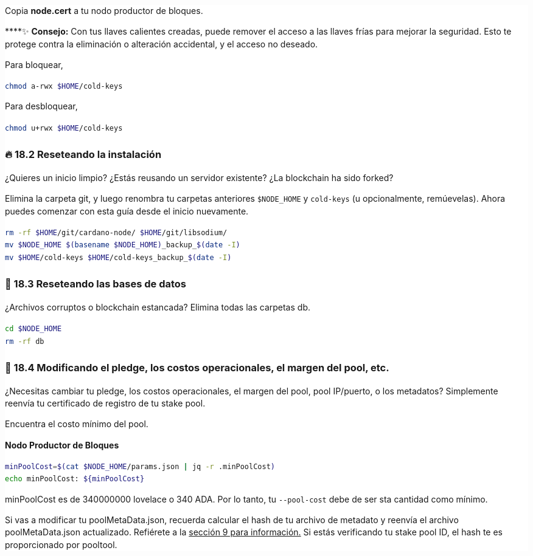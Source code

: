 Copia **node.cert** a tu nodo productor de bloques.

\*\*\*\*✨ **Consejo:** Con tus llaves calientes creadas, puede remover el acceso a las llaves frías para mejorar la seguridad. Esto te protege contra la eliminación o alteración accidental, y el acceso no deseado. 

Para bloquear,

```bash
chmod a-rwx $HOME/cold-keys
```

Para desbloquear,

```bash
chmod u+rwx $HOME/cold-keys
```

### 🔥 18.2 Reseteando la instalación

¿Quieres un inicio limpio? ¿Estás reusando un servidor existente? ¿La blockchain ha sido forked?

Elimina la carpeta git, y luego renombra tu carpetas anteriores `$NODE_HOME` y `cold-keys` \(u opcionalmente, remúevelas\). Ahora puedes comenzar con esta guía desde el inicio nuevamente.

```bash
rm -rf $HOME/git/cardano-node/ $HOME/git/libsodium/
mv $NODE_HOME $(basename $NODE_HOME)_backup_$(date -I)
mv $HOME/cold-keys $HOME/cold-keys_backup_$(date -I)
```

### 🌊 18.3 Reseteando las bases de datos

¿Archivos corruptos o blockchain estancada? Elimina todas las carpetas db.

```bash
cd $NODE_HOME
rm -rf db
```

### 📝 18.4 Modificando el pledge, los costos operacionales, el margen del pool, etc.

¿Necesitas cambiar tu pledge, los costos operacionales, el margen del pool, pool IP/puerto, o los metadatos? Simplemente reenvía tu certificado de registro de tu stake pool.

Encuentra el costo mínimo del pool.

**Nodo Productor de Bloques**

```bash
minPoolCost=$(cat $NODE_HOME/params.json | jq -r .minPoolCost)
echo minPoolCost: ${minPoolCost}
```

minPoolCost es de 340000000 lovelace o 340 ADA. Por lo tanto, tu `--pool-cost` debe de ser sta cantidad como mínimo.

Si vas a modificar tu poolMetaData.json, recuerda calcular el hash de tu archivo de metadato y reenvía el archivo poolMetaData.json actualizado. Refiérete a la [sección 9 para información.](./#9-register-your-stakepool) Si estás verificando tu stake pool ID, el hash te es proporcionado por pooltool.
